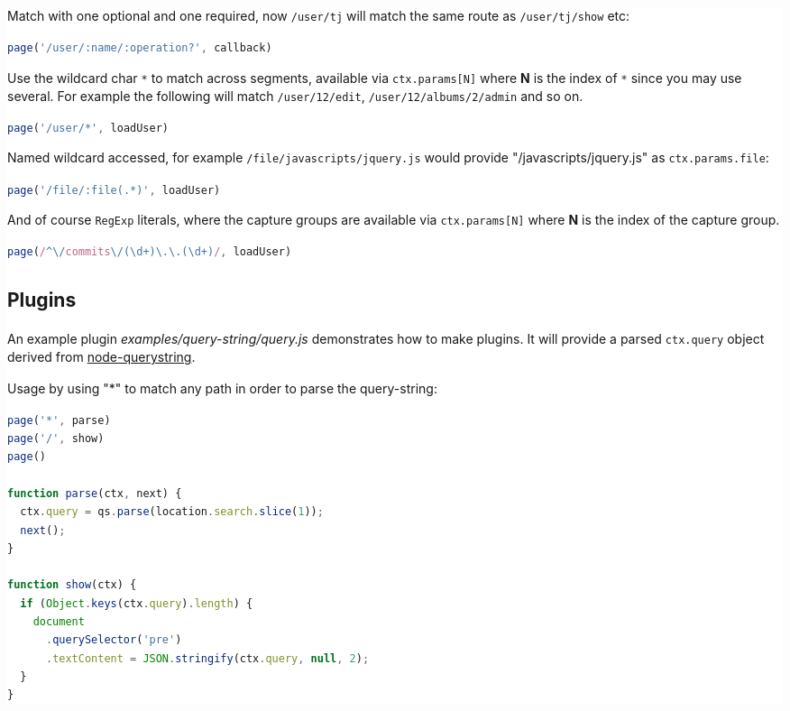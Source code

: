   Match with one optional and one required, now `/user/tj`
  will match the same route as `/user/tj/show` etc:

```js
page('/user/:name/:operation?', callback)
```

  Use the wildcard char `*` to match across segments,
  available via `ctx.params[N]` where __N__ is the
  index of `*` since you may use several. For example
  the following will match `/user/12/edit`, `/user/12/albums/2/admin`
  and so on.

```js
page('/user/*', loadUser)
```

  Named wildcard accessed, for example `/file/javascripts/jquery.js`
  would provide "/javascripts/jquery.js" as `ctx.params.file`:

```js
page('/file/:file(.*)', loadUser)
```

  And of course `RegExp` literals, where the capture
  groups are available via `ctx.params[N]` where __N__
  is the index of the capture group.

```js
page(/^\/commits\/(\d+)\.\.(\d+)/, loadUser)
```

## Plugins

  An example plugin _examples/query-string/query.js_
  demonstrates how to make plugins. It will provide a parsed `ctx.query` object
  derived from [node-querystring](https://github.com/visionmedia/node-querystring).

  Usage by using "*" to match any path
  in order to parse the query-string:

```js
page('*', parse)
page('/', show)
page()

function parse(ctx, next) {
  ctx.query = qs.parse(location.search.slice(1));
  next();
}

function show(ctx) {
  if (Object.keys(ctx.query).length) {
    document
      .querySelector('pre')
      .textContent = JSON.stringify(ctx.query, null, 2);
  }
}
```


[404]: https://github.com/visionmedia/page.js#default-404-behaviour